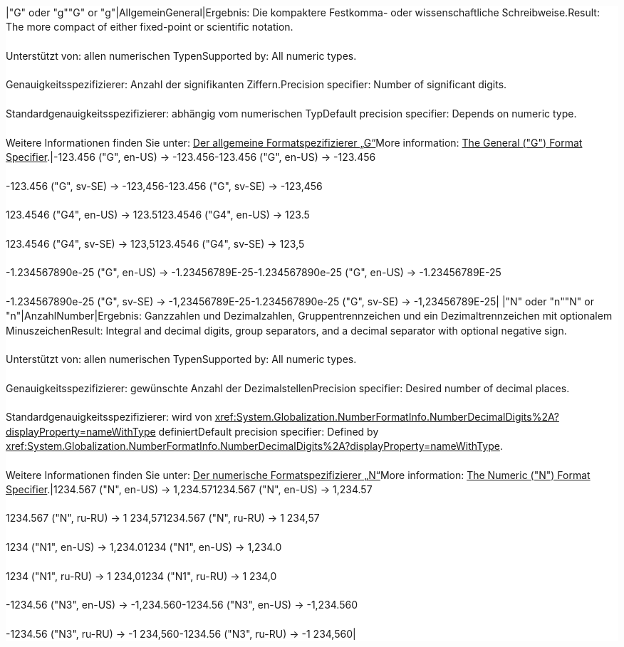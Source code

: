 |<span data-ttu-id="d389e-181">"G" oder "g"</span><span class="sxs-lookup"><span data-stu-id="d389e-181">"G" or "g"</span></span>|<span data-ttu-id="d389e-182">Allgemein</span><span class="sxs-lookup"><span data-stu-id="d389e-182">General</span></span>|<span data-ttu-id="d389e-183">Ergebnis:  Die kompaktere Festkomma- oder wissenschaftliche Schreibweise.</span><span class="sxs-lookup"><span data-stu-id="d389e-183">Result: The more compact of either fixed-point or scientific notation.</span></span><br /><br /> <span data-ttu-id="d389e-184">Unterstützt von: allen numerischen Typen</span><span class="sxs-lookup"><span data-stu-id="d389e-184">Supported by: All numeric types.</span></span><br /><br /> <span data-ttu-id="d389e-185">Genauigkeitsspezifizierer: Anzahl der signifikanten Ziffern.</span><span class="sxs-lookup"><span data-stu-id="d389e-185">Precision specifier: Number of significant digits.</span></span><br /><br /> <span data-ttu-id="d389e-186">Standardgenauigkeitsspezifizierer: abhängig vom numerischen Typ</span><span class="sxs-lookup"><span data-stu-id="d389e-186">Default precision specifier: Depends on numeric type.</span></span><br /><br /> <span data-ttu-id="d389e-187">Weitere Informationen finden Sie unter: [Der allgemeine Formatspezifizierer „G“](#GFormatString)</span><span class="sxs-lookup"><span data-stu-id="d389e-187">More information: [The General ("G") Format Specifier](#GFormatString).</span></span>|<span data-ttu-id="d389e-188">-123.456 ("G", en-US) -> -123.456</span><span class="sxs-lookup"><span data-stu-id="d389e-188">-123.456 ("G", en-US) -> -123.456</span></span><br /><br /> <span data-ttu-id="d389e-189">-123.456 ("G", sv-SE) -> -123,456</span><span class="sxs-lookup"><span data-stu-id="d389e-189">-123.456 ("G", sv-SE) -> -123,456</span></span><br /><br /> <span data-ttu-id="d389e-190">123.4546 ("G4", en-US) -> 123.5</span><span class="sxs-lookup"><span data-stu-id="d389e-190">123.4546 ("G4", en-US) -> 123.5</span></span><br /><br /> <span data-ttu-id="d389e-191">123.4546 ("G4", sv-SE) -> 123,5</span><span class="sxs-lookup"><span data-stu-id="d389e-191">123.4546 ("G4", sv-SE) -> 123,5</span></span><br /><br /> <span data-ttu-id="d389e-192">-1.234567890e-25 ("G", en-US) -> -1.23456789E-25</span><span class="sxs-lookup"><span data-stu-id="d389e-192">-1.234567890e-25 ("G", en-US) -> -1.23456789E-25</span></span><br /><br /> <span data-ttu-id="d389e-193">-1.234567890e-25 ("G", sv-SE) -> -1,23456789E-25</span><span class="sxs-lookup"><span data-stu-id="d389e-193">-1.234567890e-25 ("G", sv-SE) -> -1,23456789E-25</span></span>|
|<span data-ttu-id="d389e-194">"N" oder "n"</span><span class="sxs-lookup"><span data-stu-id="d389e-194">"N" or "n"</span></span>|<span data-ttu-id="d389e-195">Anzahl</span><span class="sxs-lookup"><span data-stu-id="d389e-195">Number</span></span>|<span data-ttu-id="d389e-196">Ergebnis:  Ganzzahlen und Dezimalzahlen, Gruppentrennzeichen und ein Dezimaltrennzeichen mit optionalem Minuszeichen</span><span class="sxs-lookup"><span data-stu-id="d389e-196">Result: Integral and decimal digits, group separators, and a decimal separator with optional negative sign.</span></span><br /><br /> <span data-ttu-id="d389e-197">Unterstützt von: allen numerischen Typen</span><span class="sxs-lookup"><span data-stu-id="d389e-197">Supported by: All numeric types.</span></span><br /><br /> <span data-ttu-id="d389e-198">Genauigkeitsspezifizierer: gewünschte Anzahl der Dezimalstellen</span><span class="sxs-lookup"><span data-stu-id="d389e-198">Precision specifier: Desired number of decimal places.</span></span><br /><br /> <span data-ttu-id="d389e-199">Standardgenauigkeitsspezifizierer: wird von <xref:System.Globalization.NumberFormatInfo.NumberDecimalDigits%2A?displayProperty=nameWithType> definiert</span><span class="sxs-lookup"><span data-stu-id="d389e-199">Default precision specifier: Defined by <xref:System.Globalization.NumberFormatInfo.NumberDecimalDigits%2A?displayProperty=nameWithType>.</span></span><br /><br /> <span data-ttu-id="d389e-200">Weitere Informationen finden Sie unter: [Der numerische Formatspezifizierer „N“](#NFormatString)</span><span class="sxs-lookup"><span data-stu-id="d389e-200">More information: [The Numeric ("N") Format Specifier](#NFormatString).</span></span>|<span data-ttu-id="d389e-201">1234.567 ("N", en-US) -> 1,234.57</span><span class="sxs-lookup"><span data-stu-id="d389e-201">1234.567 ("N", en-US) -> 1,234.57</span></span><br /><br /> <span data-ttu-id="d389e-202">1234.567 ("N", ru-RU) -> 1 234,57</span><span class="sxs-lookup"><span data-stu-id="d389e-202">1234.567 ("N", ru-RU) -> 1 234,57</span></span><br /><br /> <span data-ttu-id="d389e-203">1234 ("N1", en-US) -> 1,234.0</span><span class="sxs-lookup"><span data-stu-id="d389e-203">1234 ("N1", en-US) -> 1,234.0</span></span><br /><br /> <span data-ttu-id="d389e-204">1234 ("N1", ru-RU) -> 1 234,0</span><span class="sxs-lookup"><span data-stu-id="d389e-204">1234 ("N1", ru-RU) -> 1 234,0</span></span><br /><br /> <span data-ttu-id="d389e-205">-1234.56 ("N3", en-US) -> -1,234.560</span><span class="sxs-lookup"><span data-stu-id="d389e-205">-1234.56 ("N3", en-US) -> -1,234.560</span></span><br /><br /> <span data-ttu-id="d389e-206">-1234.56 ("N3", ru-RU) -> -1 234,560</span><span class="sxs-lookup"><span data-stu-id="d389e-206">-1234.56 ("N3", ru-RU) -> -1 234,560</span></span>|